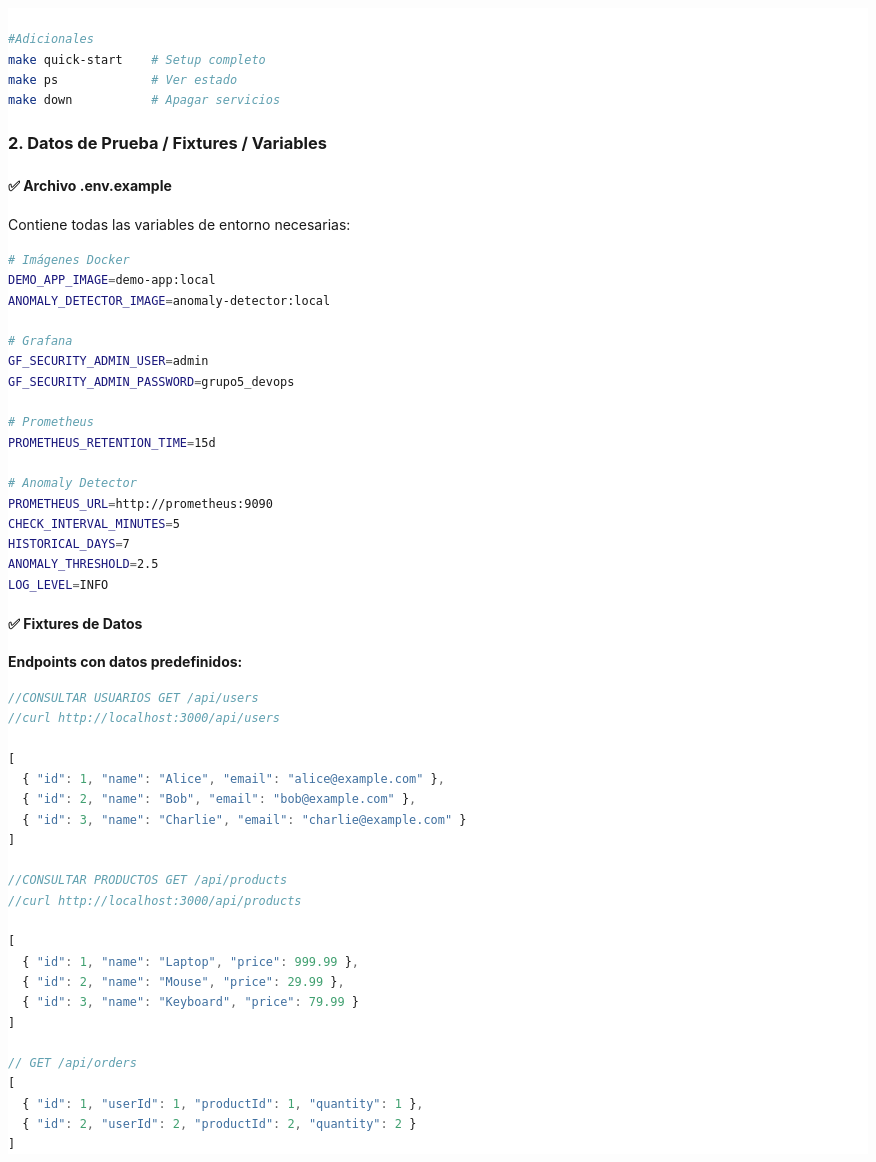 ```bash

#Adicionales
make quick-start    # Setup completo
make ps             # Ver estado
make down           # Apagar servicios
```

### 2. Datos de Prueba / Fixtures / Variables

#### ✅ Archivo .env.example

Contiene todas las variables de entorno necesarias:

```bash
# Imágenes Docker
DEMO_APP_IMAGE=demo-app:local
ANOMALY_DETECTOR_IMAGE=anomaly-detector:local

# Grafana
GF_SECURITY_ADMIN_USER=admin
GF_SECURITY_ADMIN_PASSWORD=grupo5_devops

# Prometheus
PROMETHEUS_RETENTION_TIME=15d

# Anomaly Detector
PROMETHEUS_URL=http://prometheus:9090
CHECK_INTERVAL_MINUTES=5
HISTORICAL_DAYS=7
ANOMALY_THRESHOLD=2.5
LOG_LEVEL=INFO
```

#### ✅ Fixtures de Datos

**Endpoints con datos predefinidos:**

```javascript
//CONSULTAR USUARIOS GET /api/users
//curl http://localhost:3000/api/users

[
  { "id": 1, "name": "Alice", "email": "alice@example.com" },
  { "id": 2, "name": "Bob", "email": "bob@example.com" },
  { "id": 3, "name": "Charlie", "email": "charlie@example.com" }
]

//CONSULTAR PRODUCTOS GET /api/products
//curl http://localhost:3000/api/products

[
  { "id": 1, "name": "Laptop", "price": 999.99 },
  { "id": 2, "name": "Mouse", "price": 29.99 },
  { "id": 3, "name": "Keyboard", "price": 79.99 }
]

// GET /api/orders
[
  { "id": 1, "userId": 1, "productId": 1, "quantity": 1 },
  { "id": 2, "userId": 2, "productId": 2, "quantity": 2 }
]
```
